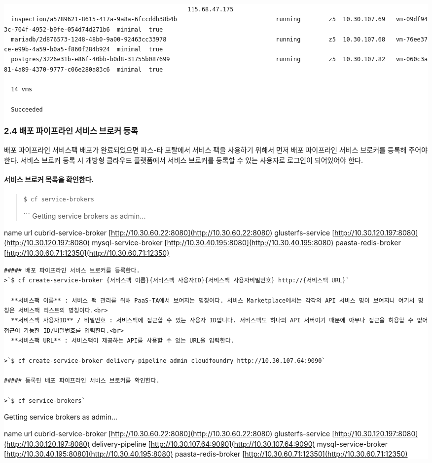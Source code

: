   ```text
                                                      115.68.47.175                                                      
    inspection/a5789621-8615-417a-9a8a-6fccddb38b4b                            running        z5  10.30.107.69   vm-09df943c-704f-4952-b9fe-054d74d271b6  minimal  true  
    mariadb/2d876573-1248-48b0-9a00-92463cc33978                               running        z5  10.30.107.68   vm-76ee37ce-e99b-4a59-b0a5-f860f284b924  minimal  true  
    postgres/3226e31b-e86f-40bb-b0d8-31755b087699                              running        z5  10.30.107.82   vm-060c3a81-4a89-4370-9777-c06e280a83c6  minimal  true  

    14 vms

    Succeeded
  ```

### 2.4 배포 파이프라인 서비스 브로커 등록

배포 파이프라인 서비스팩 배포가 완료되었으면 파스-타 포탈에서 서비스 팩을 사용하기 위해서 먼저 배포 파이프라인 서비스 브로커를 등록해 주어야 한다. 서비스 브로커 등록 시 개방형 클라우드 플랫폼에서 서비스 브로커를 등록할 수 있는 사용자로 로그인이 되어있어야 한다.

#### 서비스 브로커 목록을 확인한다.

> `$ cf service-brokers`
>
> \`\`\` Getting service brokers as admin...

name url cubrid-service-broker [http://10.30.60.22:8080](http://10.30.60.22:8080) glusterfs-service [http://10.30.120.197:8080](http://10.30.120.197:8080) mysql-service-broker [http://10.30.40.195:8080](http://10.30.40.195:8080) paasta-redis-broker [http://10.30.60.71:12350](http://10.30.60.71:12350)

```text
##### 배포 파이프라인 서비스 브로커를 등록한다.
>`$ cf create-service-broker {서비스팩 이름}{서비스팩 사용자ID}{서비스팩 사용자비밀번호} http://{서비스팩 URL}`

  **서비스팩 이름** : 서비스 팩 관리를 위해 PaaS-TA에서 보여지는 명칭이다. 서비스 Marketplace에서는 각각의 API 서비스 명이 보여지니 여기서 명칭은 서비스팩 리스트의 명칭이다.<br>
  **서비스팩 사용자ID** / 비밀번호 : 서비스팩에 접근할 수 있는 사용자 ID입니다. 서비스팩도 하나의 API 서버이기 때문에 아무나 접근을 허용할 수 없어 접근이 가능한 ID/비밀번호를 입력한다.<br>
  **서비스팩 URL** : 서비스팩이 제공하는 API를 사용할 수 있는 URL을 입력한다.

>`$ cf create-service-broker delivery-pipeline admin cloudfoundry http://10.30.107.64:9090`

##### 등록된 배포 파이프라인 서비스 브로커를 확인한다.

>`$ cf service-brokers`
```

Getting service brokers as admin...

name url cubrid-service-broker [http://10.30.60.22:8080](http://10.30.60.22:8080) glusterfs-service [http://10.30.120.197:8080](http://10.30.120.197:8080) delivery-pipeline [http://10.30.107.64:9090](http://10.30.107.64:9090) mysql-service-broker [http://10.30.40.195:8080](http://10.30.40.195:8080) paasta-redis-broker [http://10.30.60.71:12350](http://10.30.60.71:12350)
